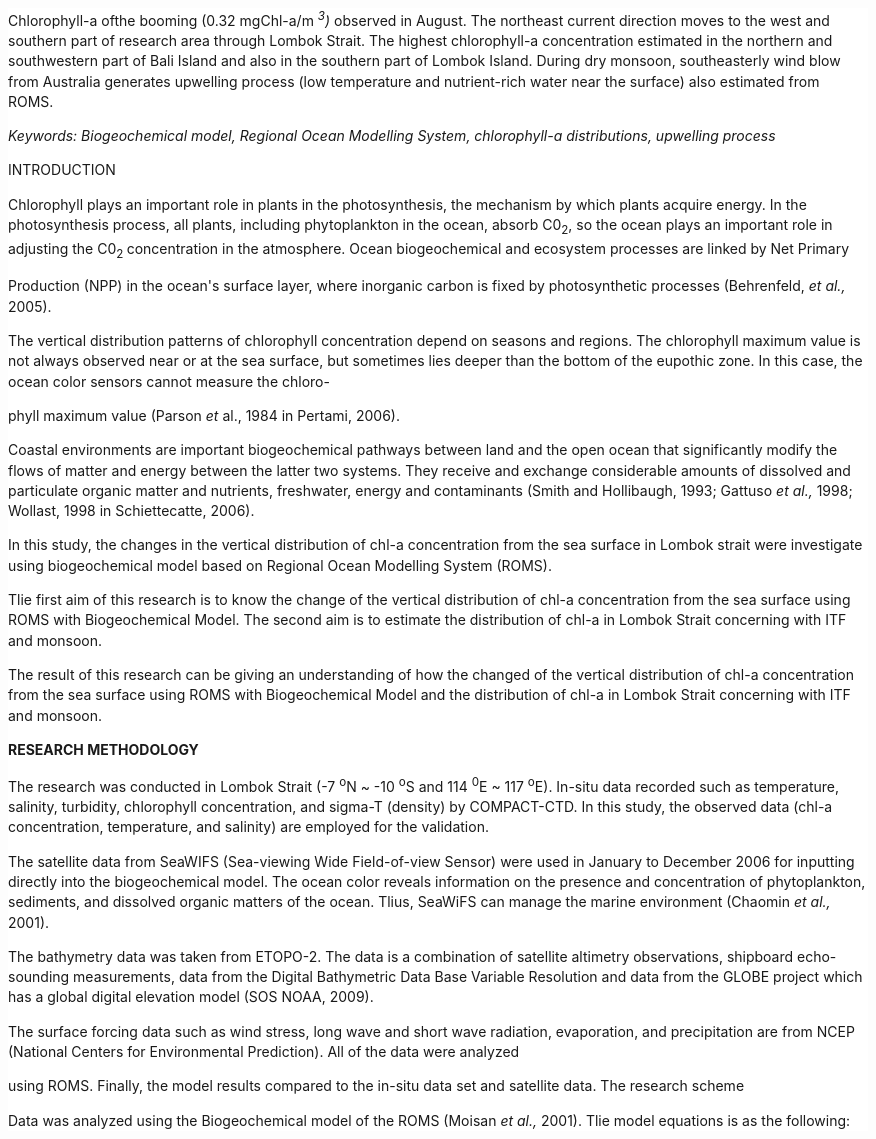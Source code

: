 <p><span class="font14">Chlorophyll-a ofthe booming (0.32 mgChl-a/m </span><span class="font3" style="font-style:italic;"><sup>3</sup>)</span><span class="font14"> observed in August. The northeast current direction moves to the west and southern part of research area through Lombok Strait. The highest chlorophyll-a concentration estimated in the northern and southwestern part of Bali Island and also in the southern part of Lombok Island. During dry monsoon, southeasterly wind blow from Australia generates upwelling process (low temperature and nutrient-rich water near the surface) also estimated from ROMS.</span></p>
<p><span class="font3" style="font-style:italic;">Keywords: Biogeochemical model, Regional Ocean Modelling System, chlorophyll-a distributions, upwelling process</span></p>
<p><span class="font14">INTRODUCTION</span></p>
<p><span class="font14">Chlorophyll plays an important role in plants in the photosynthesis, the mechanism by which plants acquire energy. In the photosynthesis process, all plants, including phytoplankton in the ocean, absorb C0<sub>2</sub>, so the ocean plays an important role in adjusting the C0<sub>2 </sub>concentration in the atmosphere. Ocean biogeochemical and ecosystem processes are linked by Net Primary</span></p>
<p><span class="font14">Production (NPP) in the ocean's surface layer, where inorganic carbon is fixed by photosynthetic processes (Behrenfeld, </span><span class="font3" style="font-style:italic;">et al.,</span><span class="font14"> 2005).</span></p>
<p><span class="font14">The vertical distribution patterns of chlorophyll concentration depend on seasons and regions. The chlorophyll maximum value is not always observed near or at the sea surface, but sometimes lies deeper than the bottom of the eupothic zone. In this case, the ocean color sensors cannot measure the chloro-</span></p>
<p><span class="font14">phyll maximum value (Parson </span><span class="font14" style="font-style:italic;">et</span><span class="font14"> al., 1984 in Pertami, 2006).</span></p>
<p><span class="font14">Coastal environments are important biogeochemical pathways between land and the open ocean that significantly modify the flows of matter and energy between the latter two systems. They receive and exchange considerable amounts of dissolved and particulate organic matter and nutrients, freshwater, energy and contaminants (Smith and Hollibaugh, 1993; Gattuso </span><span class="font14" style="font-style:italic;">et al.,</span><span class="font14"> 1998; Wollast, 1998 in Schiettecatte, 2006).</span></p>
<p><span class="font14">In this study, the changes in the vertical distribution of chl-a concentration from the sea surface in Lombok strait were investigate using biogeochemical model based on Regional Ocean Modelling System (ROMS).</span></p>
<p><span class="font14">Tlie first aim of this research is to know the change of the vertical distribution of chl-a concentration from the sea surface using ROMS with Biogeochemical Model. The second aim is to estimate the distribution of chl-a in Lombok Strait concerning with ITF and monsoon.</span></p>
<p><span class="font14">The result of this research can be giving an understanding of how the changed of the vertical distribution of chl-a concentration from the sea surface using ROMS with Biogeochemical Model and the distribution of chl-a in Lombok Strait concerning with ITF and monsoon.</span></p>
<p><span class="font14" style="font-weight:bold;">RESEARCH METHODOLOGY</span></p>
<p><span class="font14">The research was conducted in Lombok Strait (-7 <sup>o</sup>N ~ -10 <sup>o</sup>S and 114 <sup>0</sup>E ~ 117 <sup>o</sup>E). In-situ data recorded such as temperature, salinity, turbidity, chlorophyll concentration, and sigma-T (density) by COMPACT-CTD. In this study, the observed data (chl-a concentration, temperature, and salinity) are employed for the validation.</span></p>
<p><span class="font14">The satellite data from SeaWIFS (Sea-viewing Wide Field-of-view Sensor) were used in January to December 2006 for inputting directly into the biogeochemical model. The ocean color reveals information on the presence and concentration of phytoplankton, sediments, and dissolved organic matters of the ocean. Tlius, SeaWiFS can manage the marine environment (Chaomin </span><span class="font14" style="font-style:italic;">et al.,</span><span class="font14"> 2001).</span></p>
<p><span class="font14">The bathymetry data was taken from ETOPO-2. The data is a combination of satellite altimetry observations, shipboard echo-sounding measurements, data from the Digital Bathymetric Data Base Variable Resolution and data from the GLOBE project which has a global digital elevation model (SOS NOAA, 2009).</span></p>
<p><span class="font14">The surface forcing data such as wind stress, long wave and short wave radiation, evaporation, and precipitation are from NCEP (National Centers for Environmental Prediction). All of the data were analyzed</span></p>
<p><span class="font14">using ROMS. Finally, the model results compared to the in-situ data set and satellite data. The research scheme</span></p>
<p><span class="font14">Data was analyzed using the Biogeochemical model of the ROMS (Moisan </span><span class="font14" style="font-style:italic;">et al.,</span><span class="font14"> 2001). Tlie model equations is as the following:</span></p>
